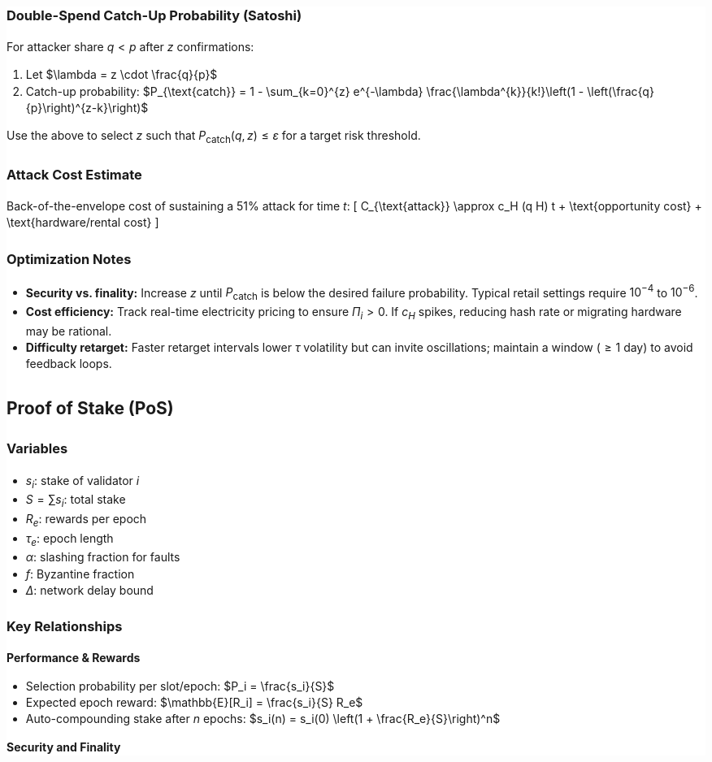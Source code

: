### Double-Spend Catch-Up Probability (Satoshi)

For attacker share $q < p$ after $z$ confirmations:

1. Let $\lambda = z \cdot \frac{q}{p}$
2. Catch-up probability:
   $P_{\text{catch}} = 1 - \sum_{k=0}^{z} e^{-\lambda} \frac{\lambda^{k}}{k!}\left(1 - \left(\frac{q}{p}\right)^{z-k}\right)$

Use the above to select $z$ such that $P_{\text{catch}}(q, z) \leq \varepsilon$
for a target risk threshold.

### Attack Cost Estimate

Back-of-the-envelope cost of sustaining a 51% attack for time $t$: \[
C_{\text{attack}} \approx c_H (q H) t + \text{opportunity cost} +
\text{hardware/rental cost} \]

### Optimization Notes

- **Security vs. finality:** Increase $z$ until $P_{\text{catch}}$ is below the
  desired failure probability. Typical retail settings require $10^{-4}$ to
  $10^{-6}$.
- **Cost efficiency:** Track real-time electricity pricing to ensure
  $\Pi_i > 0$. If $c_H$ spikes, reducing hash rate or migrating hardware may be
  rational.
- **Difficulty retarget:** Faster retarget intervals lower $\tau$ volatility but
  can invite oscillations; maintain a window ($\geq 1$ day) to avoid feedback
  loops.

## Proof of Stake (PoS)

### Variables

- $s_i$: stake of validator $i$
- $S = \sum s_i$: total stake
- $R_e$: rewards per epoch
- $\tau_e$: epoch length
- $\alpha$: slashing fraction for faults
- $f$: Byzantine fraction
- $\Delta$: network delay bound

### Key Relationships

**Performance & Rewards**

- Selection probability per slot/epoch: $P_i = \frac{s_i}{S}$
- Expected epoch reward: $\mathbb{E}[R_i] = \frac{s_i}{S} R_e$
- Auto-compounding stake after $n$ epochs:
  $s_i(n) = s_i(0) \left(1 + \frac{R_e}{S}\right)^n$

**Security and Finality**
